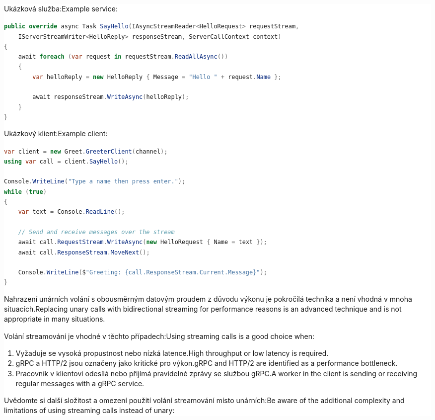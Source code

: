 <span data-ttu-id="2fa62-197">Ukázková služba:</span><span class="sxs-lookup"><span data-stu-id="2fa62-197">Example service:</span></span>

```csharp
public override async Task SayHello(IAsyncStreamReader<HelloRequest> requestStream,
    IServerStreamWriter<HelloReply> responseStream, ServerCallContext context)
{
    await foreach (var request in requestStream.ReadAllAsync())
    {
        var helloReply = new HelloReply { Message = "Hello " + request.Name };

        await responseStream.WriteAsync(helloReply);
    }
}
```

<span data-ttu-id="2fa62-198">Ukázkový klient:</span><span class="sxs-lookup"><span data-stu-id="2fa62-198">Example client:</span></span>

```csharp
var client = new Greet.GreeterClient(channel);
using var call = client.SayHello();

Console.WriteLine("Type a name then press enter.");
while (true)
{
    var text = Console.ReadLine();

    // Send and receive messages over the stream
    await call.RequestStream.WriteAsync(new HelloRequest { Name = text });
    await call.ResponseStream.MoveNext();

    Console.WriteLine($"Greeting: {call.ResponseStream.Current.Message}");
}
```

<span data-ttu-id="2fa62-199">Nahrazení unárních volání s obousměrným datovým proudem z důvodu výkonu je pokročilá technika a není vhodná v mnoha situacích.</span><span class="sxs-lookup"><span data-stu-id="2fa62-199">Replacing unary calls with bidirectional streaming for performance reasons is an advanced technique and is not appropriate in many situations.</span></span>

<span data-ttu-id="2fa62-200">Volání streamování je vhodné v těchto případech:</span><span class="sxs-lookup"><span data-stu-id="2fa62-200">Using streaming calls is a good choice when:</span></span>

1. <span data-ttu-id="2fa62-201">Vyžaduje se vysoká propustnost nebo nízká latence.</span><span class="sxs-lookup"><span data-stu-id="2fa62-201">High throughput or low latency is required.</span></span>
2. <span data-ttu-id="2fa62-202">gRPC a HTTP/2 jsou označeny jako kritické pro výkon.</span><span class="sxs-lookup"><span data-stu-id="2fa62-202">gRPC and HTTP/2 are identified as a performance bottleneck.</span></span>
3. <span data-ttu-id="2fa62-203">Pracovník v klientovi odesílá nebo přijímá pravidelné zprávy se službou gRPC.</span><span class="sxs-lookup"><span data-stu-id="2fa62-203">A worker in the client is sending or receiving regular messages with a gRPC service.</span></span>

<span data-ttu-id="2fa62-204">Uvědomte si další složitost a omezení použití volání streamování místo unárních:</span><span class="sxs-lookup"><span data-stu-id="2fa62-204">Be aware of the additional complexity and limitations of using streaming calls instead of unary:</span></span>
